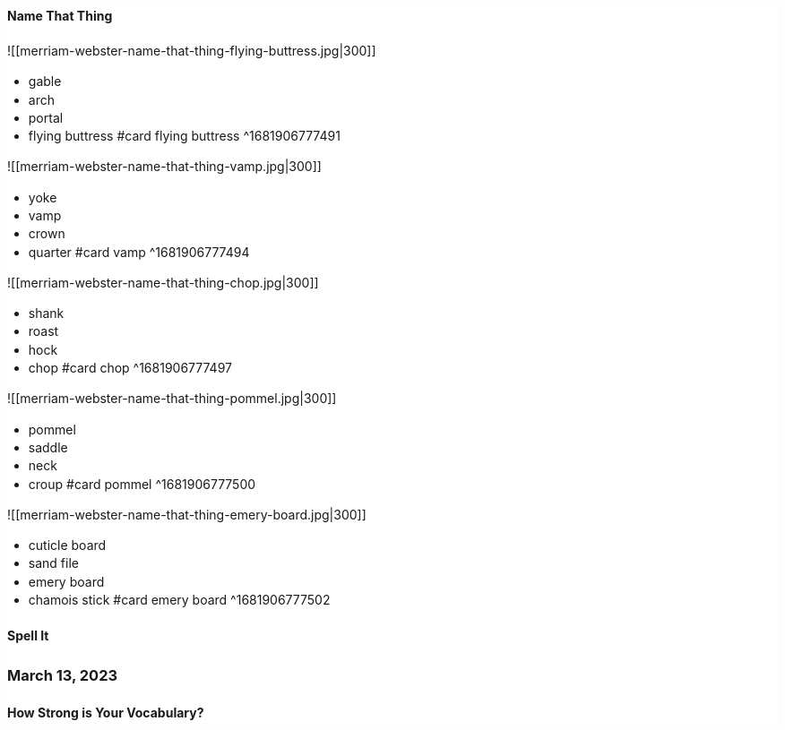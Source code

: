 #### Name That Thing

![[merriam-webster-name-that-thing-flying-buttress.jpg|300]]
- gable
- arch
- portal
- flying buttress #card
flying buttress
^1681906777491


![[merriam-webster-name-that-thing-vamp.jpg|300]]
- yoke
- vamp
- crown
- quarter #card
vamp
^1681906777494


![[merriam-webster-name-that-thing-chop.jpg|300]]
- shank
- roast
- hock
- chop #card
chop
^1681906777497


![[merriam-webster-name-that-thing-pommel.jpg|300]]
- pommel
- saddle
- neck
- croup #card
pommel
^1681906777500


![[merriam-webster-name-that-thing-emery-board.jpg|300]]
- cuticle board
- sand file
- emery board
- chamois stick #card
emery board
^1681906777502


#### Spell It

### March 13, 2023

#### How Strong is Your Vocabulary?
  